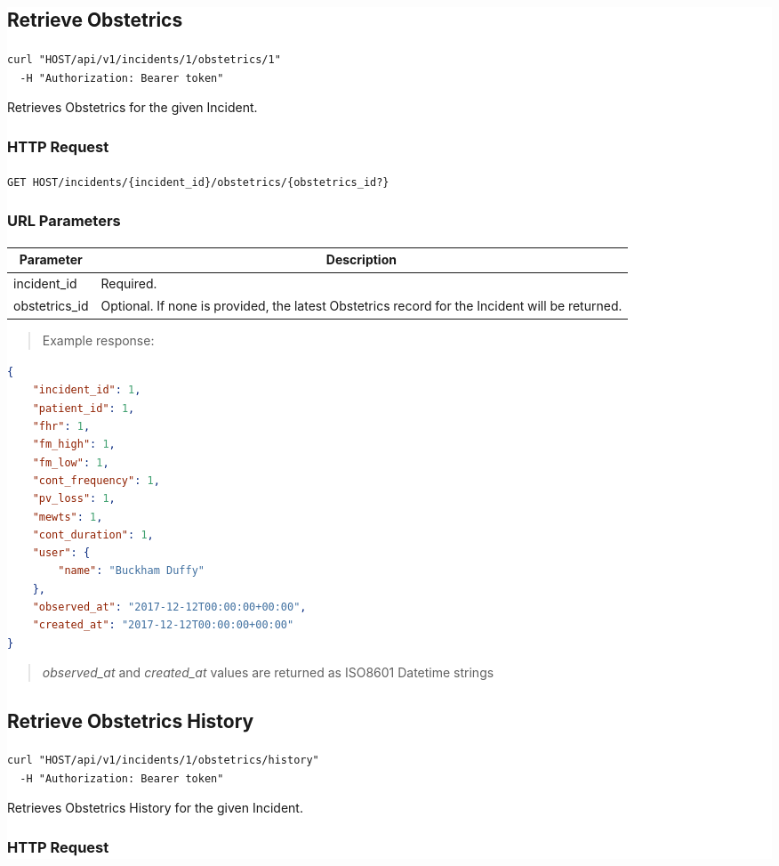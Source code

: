 ## Retrieve Obstetrics

```shell
curl "HOST/api/v1/incidents/1/obstetrics/1"
  -H "Authorization: Bearer token"
```
Retrieves Obstetrics for the given Incident.

### HTTP Request

`GET HOST/incidents/{incident_id}/obstetrics/{obstetrics_id?}`

### URL Parameters

| Parameter     | Description                                                                                    |
| ---------     | -----------                                                                                    |
| incident_id   | Required.                                                                                      |
| obstetrics_id | Optional. If none is provided, the latest Obstetrics record for the Incident will be returned. |

> Example response:

```json
{
    "incident_id": 1,
    "patient_id": 1,
    "fhr": 1,
    "fm_high": 1,
    "fm_low": 1,
    "cont_frequency": 1,
    "pv_loss": 1,
    "mewts": 1,
    "cont_duration": 1,
    "user": {
        "name": "Buckham Duffy"
    },
    "observed_at": "2017-12-12T00:00:00+00:00",
    "created_at": "2017-12-12T00:00:00+00:00"
}
```

> _observed_at_ and _created_at_ values are returned as ISO8601 Datetime strings

## Retrieve Obstetrics History

```shell
curl "HOST/api/v1/incidents/1/obstetrics/history"
  -H "Authorization: Bearer token"
```
Retrieves Obstetrics History for the given Incident.

### HTTP Request
